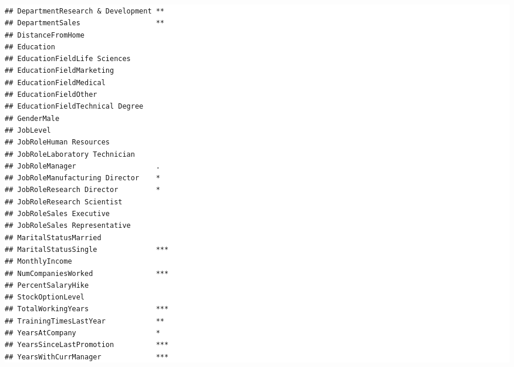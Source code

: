     ## DepartmentResearch & Development ** 
    ## DepartmentSales                  ** 
    ## DistanceFromHome                    
    ## Education                           
    ## EducationFieldLife Sciences         
    ## EducationFieldMarketing             
    ## EducationFieldMedical               
    ## EducationFieldOther                 
    ## EducationFieldTechnical Degree      
    ## GenderMale                          
    ## JobLevel                            
    ## JobRoleHuman Resources              
    ## JobRoleLaboratory Technician        
    ## JobRoleManager                   .  
    ## JobRoleManufacturing Director    *  
    ## JobRoleResearch Director         *  
    ## JobRoleResearch Scientist           
    ## JobRoleSales Executive              
    ## JobRoleSales Representative         
    ## MaritalStatusMarried                
    ## MaritalStatusSingle              ***
    ## MonthlyIncome                       
    ## NumCompaniesWorked               ***
    ## PercentSalaryHike                   
    ## StockOptionLevel                    
    ## TotalWorkingYears                ***
    ## TrainingTimesLastYear            ** 
    ## YearsAtCompany                   *  
    ## YearsSinceLastPromotion          ***
    ## YearsWithCurrManager             ***
